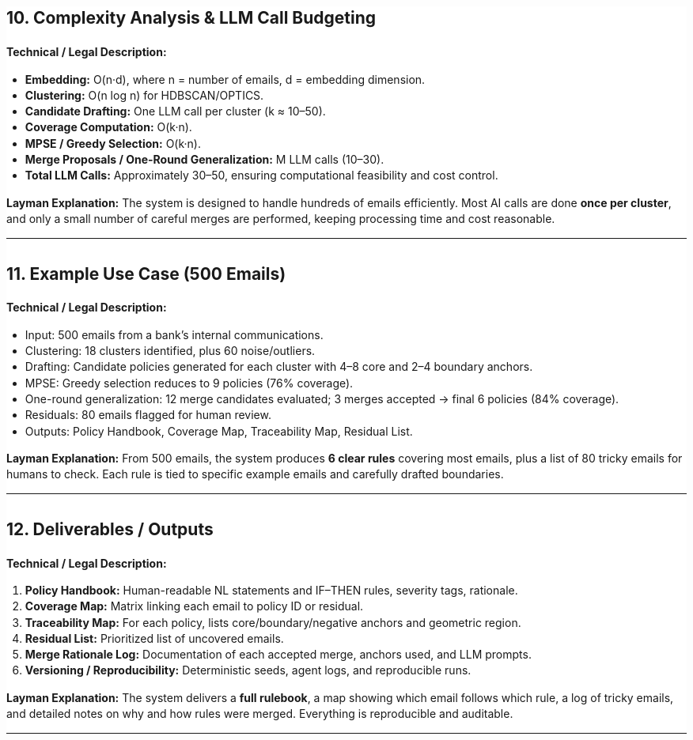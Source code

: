 
## **10. Complexity Analysis & LLM Call Budgeting**

**Technical / Legal Description:**

* **Embedding:** O(n·d), where n = number of emails, d = embedding dimension.
* **Clustering:** O(n log n) for HDBSCAN/OPTICS.
* **Candidate Drafting:** One LLM call per cluster (k ≈ 10–50).
* **Coverage Computation:** O(k·n).
* **MPSE / Greedy Selection:** O(k·n).
* **Merge Proposals / One-Round Generalization:** M LLM calls (10–30).
* **Total LLM Calls:** Approximately 30–50, ensuring computational feasibility and cost control.

**Layman Explanation:**
The system is designed to handle hundreds of emails efficiently. Most AI calls are done **once per cluster**, and only a small number of careful merges are performed, keeping processing time and cost reasonable.

---

## **11. Example Use Case (500 Emails)**

**Technical / Legal Description:**

* Input: 500 emails from a bank’s internal communications.
* Clustering: 18 clusters identified, plus 60 noise/outliers.
* Drafting: Candidate policies generated for each cluster with 4–8 core and 2–4 boundary anchors.
* MPSE: Greedy selection reduces to 9 policies (76% coverage).
* One-round generalization: 12 merge candidates evaluated; 3 merges accepted → final 6 policies (84% coverage).
* Residuals: 80 emails flagged for human review.
* Outputs: Policy Handbook, Coverage Map, Traceability Map, Residual List.

**Layman Explanation:**
From 500 emails, the system produces **6 clear rules** covering most emails, plus a list of 80 tricky emails for humans to check. Each rule is tied to specific example emails and carefully drafted boundaries.

---

## **12. Deliverables / Outputs**

**Technical / Legal Description:**

1. **Policy Handbook:** Human-readable NL statements and IF–THEN rules, severity tags, rationale.
2. **Coverage Map:** Matrix linking each email to policy ID or residual.
3. **Traceability Map:** For each policy, lists core/boundary/negative anchors and geometric region.
4. **Residual List:** Prioritized list of uncovered emails.
5. **Merge Rationale Log:** Documentation of each accepted merge, anchors used, and LLM prompts.
6. **Versioning / Reproducibility:** Deterministic seeds, agent logs, and reproducible runs.

**Layman Explanation:**
The system delivers a **full rulebook**, a map showing which email follows which rule, a log of tricky emails, and detailed notes on why and how rules were merged. Everything is reproducible and auditable.

---